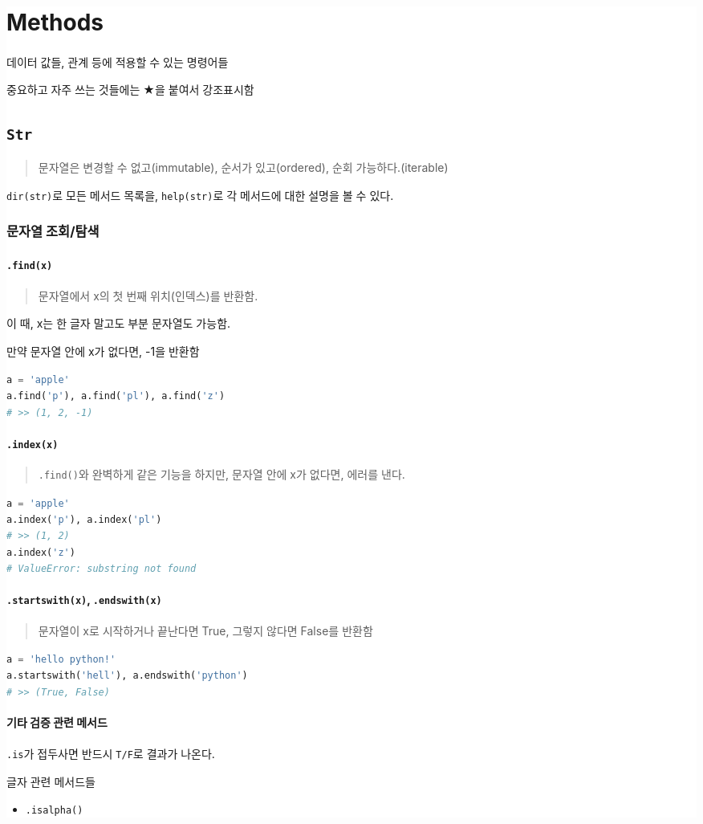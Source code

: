 # Methods

데이터 값들, 관계 등에 적용할 수 있는 명령어들

중요하고 자주 쓰는 것들에는 ★을 붙여서 강조표시함

## `Str`

> 문자열은 변경할 수 없고(immutable), 순서가 있고(ordered), 순회 가능하다.(iterable)

`dir(str)`로 모든 메서드 목록을, `help(str)`로 각 메서드에 대한 설명을 볼 수 있다.

### 문자열 조회/탐색

#### `.find(x)`

> 문자열에서 x의 첫 번째 위치(인덱스)를 반환함.

이 때, x는 한 글자 말고도 부분 문자열도 가능함.

만약 문자열 안에 x가 없다면, -1을 반환함

```py
a = 'apple'
a.find('p'), a.find('pl'), a.find('z')
# >> (1, 2, -1)
```

#### `.index(x)`

> `.find()`와 완벽하게 같은 기능을 하지만, 문자열 안에 x가 없다면, 에러를 낸다.

```py
a = 'apple'
a.index('p'), a.index('pl')
# >> (1, 2)
a.index('z')
# ValueError: substring not found
```

#### `.startswith(x)`, `.endswith(x)`

> 문자열이 x로 시작하거나 끝난다면 True, 그렇지 않다면 False를 반환함

```py
a = 'hello python!'
a.startswith('hell'), a.endswith('python')
# >> (True, False)
```


#### 기타 검증 관련 메서드

`.is`가 접두사면 반드시 `T/F`로 결과가 나온다.

글자 관련 메서드들
- `.isalpha()`
    